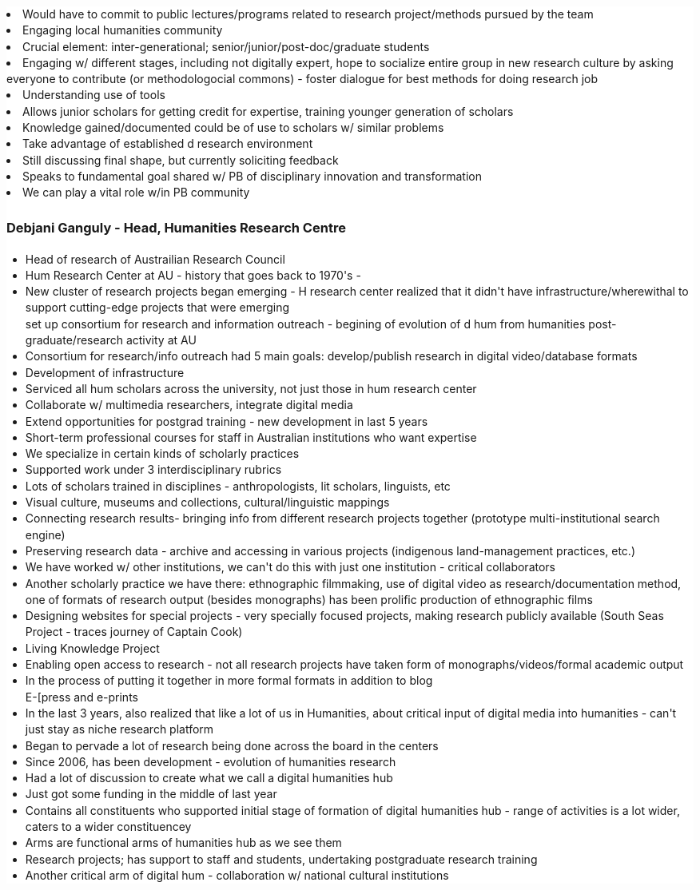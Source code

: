 <li>Would have to commit to public lectures/programs related to research project/methods pursued by the team</li>
<li>Engaging local humanities community</li>
<li>Crucial element: inter-generational; senior/junior/post-doc/graduate students</li>
<li>Engaging w/ different stages, including not digitally expert, hope to socialize entire group in new research culture by asking everyone to contribute (or methodologocial commons) - foster dialogue for best methods for doing research job</li>
<li>Understanding use of tools</li>
<li>Allows junior scholars for getting  credit for expertise, training younger generation of scholars</li>
<li>Knowledge gained/documented could be of use to scholars w/ similar problems</li>
<li>Take advantage of established d research environment</li>
<li>Still discussing final shape, but currently soliciting feedback</li>
<li>Speaks to fundamental goal shared w/ PB of disciplinary innovation and transformation</li>
<li>We can play a vital role w/in PB community</li>
</ul>
<h3 id="W3-Perspectives-DebjaniGanguly-HeadHumanitiesResearchCentre">Debjani Ganguly - Head, Humanities Research Centre</h3>
<ul>
<li>Head of research of Austrailian Research Council</li>
<li>Hum Research Center at AU - history that goes back to 1970's -</li>
<li>New cluster of research projects began emerging - H research center realized that it didn't have infrastructure/wherewithal to support cutting-edge projects that were emerging<br />
set up consortium for research and information outreach - begining of evolution of d hum from humanities post-graduate/research activity at AU</li>
<li>Consortium for research/info outreach had 5 main goals: develop/publish research in digital video/database formats</li>
<li>Development of infrastructure</li>
<li>Serviced all hum scholars across the university, not just those in hum research center</li>
<li>Collaborate w/ multimedia researchers, integrate digital media</li>
<li>Extend opportunities for postgrad training - new development in last 5 years</li>
<li>Short-term professional courses for staff in Australian institutions who want expertise</li>
<li>We specialize in certain kinds of scholarly practices</li>
<li>Supported work under 3 interdisciplinary rubrics</li>
<li>Lots of scholars trained in disciplines - anthropologists, lit scholars, linguists, etc</li>
<li>Visual culture, museums and collections, cultural/linguistic mappings</li>
<li>Connecting research results- bringing info from different research projects together (prototype multi-institutional search engine)</li>
<li>Preserving research data - archive and accessing in various projects (indigenous land-management practices, etc.)</li>
<li>We have worked w/ other institutions, we can't do this with just one institution - critical collaborators</li>
<li>Another scholarly practice we have there: ethnographic filmmaking, use of digital video as research/documentation method, one of formats of research output (besides monographs) has been prolific production of ethnographic films</li>
<li>Designing websites for special projects - very specially focused projects, making research publicly available (South Seas Project - traces journey of Captain Cook)</li>
<li>Living Knowledge Project</li>
<li>Enabling open access to research - not all research projects have taken form of monographs/videos/formal academic output</li>
<li>In the process of putting it together in more formal formats in addition to blog<br />
E-[press and e-prints</li>
<li>In the last 3 years, also realized that like a lot of us in Humanities, about critical input of digital media into humanities - can't just stay as niche research platform</li>
<li>Began to pervade a lot of research being done across the board in the centers</li>
<li>Since 2006, has been development - evolution of humanities research</li>
<li>Had a lot of discussion to create what we call a digital humanities hub</li>
<li>Just got some funding in the middle of last year</li>
<li>Contains all constituents who supported initial stage of formation of digital humanities hub - range of activities is a lot wider, caters to a wider constituencey</li>
<li>Arms are functional arms of humanities hub as we see them</li>
<li>Research projects; has support to staff and students, undertaking postgraduate research training</li>
<li>Another critical arm of digital hum - collaboration w/ national cultural institutions</li>